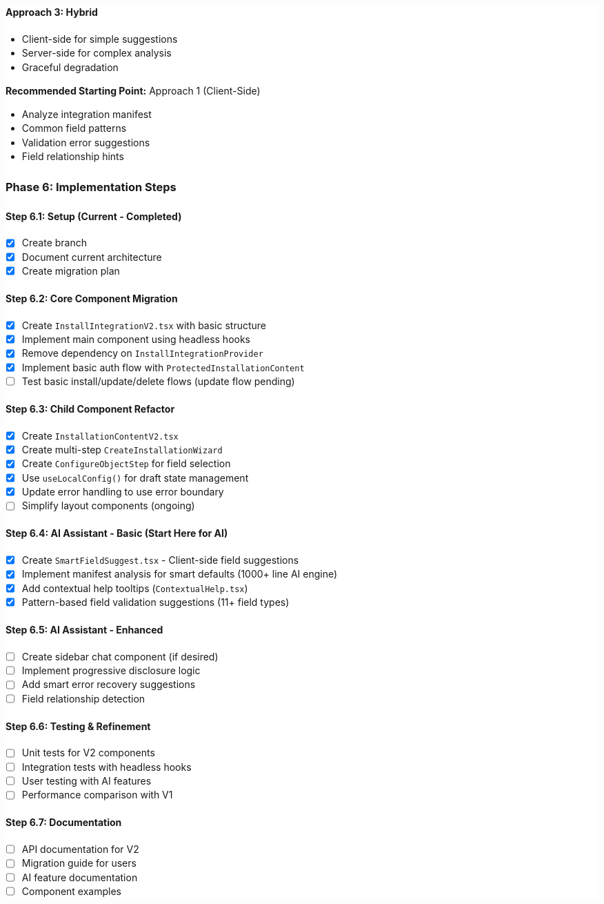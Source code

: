 #### Approach 3: Hybrid
- Client-side for simple suggestions
- Server-side for complex analysis
- Graceful degradation

**Recommended Starting Point:** Approach 1 (Client-Side)
- Analyze integration manifest
- Common field patterns
- Validation error suggestions
- Field relationship hints

### Phase 6: Implementation Steps

#### Step 6.1: Setup (Current - Completed)
- [x] Create branch
- [x] Document current architecture
- [x] Create migration plan

#### Step 6.2: Core Component Migration
- [x] Create `InstallIntegrationV2.tsx` with basic structure
- [x] Implement main component using headless hooks
- [x] Remove dependency on `InstallIntegrationProvider`
- [x] Implement basic auth flow with `ProtectedInstallationContent`
- [ ] Test basic install/update/delete flows (update flow pending)

#### Step 6.3: Child Component Refactor
- [x] Create `InstallationContentV2.tsx`
- [x] Create multi-step `CreateInstallationWizard`
- [x] Create `ConfigureObjectStep` for field selection
- [x] Use `useLocalConfig()` for draft state management
- [x] Update error handling to use error boundary
- [ ] Simplify layout components (ongoing)

#### Step 6.4: AI Assistant - Basic (Start Here for AI)
- [x] Create `SmartFieldSuggest.tsx` - Client-side field suggestions
- [x] Implement manifest analysis for smart defaults (1000+ line AI engine)
- [x] Add contextual help tooltips (`ContextualHelp.tsx`)
- [x] Pattern-based field validation suggestions (11+ field types)

#### Step 6.5: AI Assistant - Enhanced
- [ ] Create sidebar chat component (if desired)
- [ ] Implement progressive disclosure logic
- [ ] Add smart error recovery suggestions
- [ ] Field relationship detection

#### Step 6.6: Testing & Refinement
- [ ] Unit tests for V2 components
- [ ] Integration tests with headless hooks
- [ ] User testing with AI features
- [ ] Performance comparison with V1

#### Step 6.7: Documentation
- [ ] API documentation for V2
- [ ] Migration guide for users
- [ ] AI feature documentation
- [ ] Component examples
